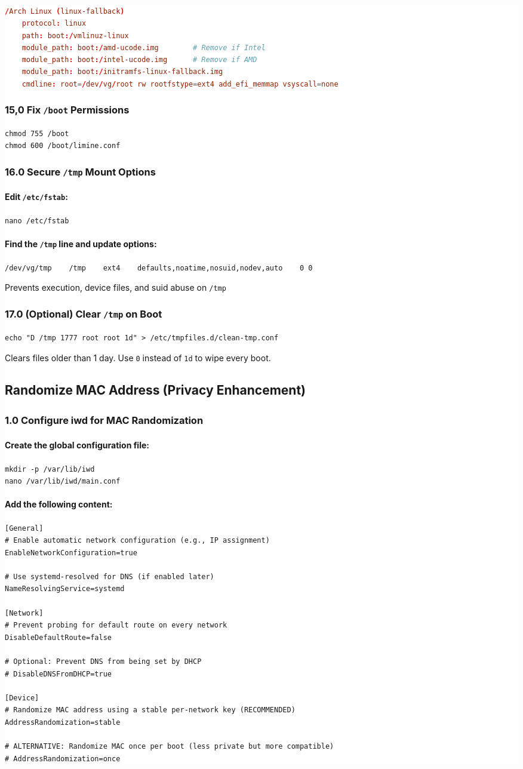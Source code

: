 ```conf
/Arch Linux (linux-fallback)
    protocol: linux
    path: boot:/vmlinuz-linux
    module_path: boot:/amd-ucode.img        # Remove if Intel
    module_path: boot:/intel-ucode.img      # Remove if AMD
    module_path: boot:/initramfs-linux-fallback.img
    cmdline: root=/dev/vg/root rw rootfstype=ext4 add_efi_memmap vsyscall=none
```

### 15,0  Fix `/boot` Permissions
```shell
chmod 755 /boot
chmod 600 /boot/limine.conf
```

### 16.0 Secure `/tmp` Mount Options
#### Edit `/etc/fstab`:
```
nano /etc/fstab
```
#### Find the `/tmp` line and update options:
```shell
/dev/vg/tmp    /tmp    ext4    defaults,noatime,nosuid,nodev,auto    0 0
```
Prevents execution, device files, and suid abuse on `/tmp`

### 17.0 (Optional) Clear `/tmp` on Boot
```shell
echo "D /tmp 1777 root root 1d" > /etc/tmpfiles.d/clean-tmp.conf
```
Clears files older than 1 day. Use `0` instead of `1d` to wipe every boot.

## Randomize MAC Address (Privacy Enhancement)
### 1.0 Configure iwd for MAC Randomization
#### Create the global configuration file:
```shell
mkdir -p /var/lib/iwd
nano /var/lib/iwd/main.conf
```

#### Add the following content:
```shell
[General]
# Enable automatic network configuration (e.g., IP assignment)
EnableNetworkConfiguration=true

# Use systemd-resolved for DNS (if enabled later)
NameResolvingService=systemd

[Network]
# Prevent probing for default route on every network
DisableDefaultRoute=false

# Optional: Prevent DNS from being set by DHCP
# DisableDNSFromDHCP=true

[Device]
# Randomize MAC address using a stable per-network key (RECOMMENDED)
AddressRandomization=stable

# ALTERNATIVE: Randomize MAC once per boot (less private but more compatible)
# AddressRandomization=once
```